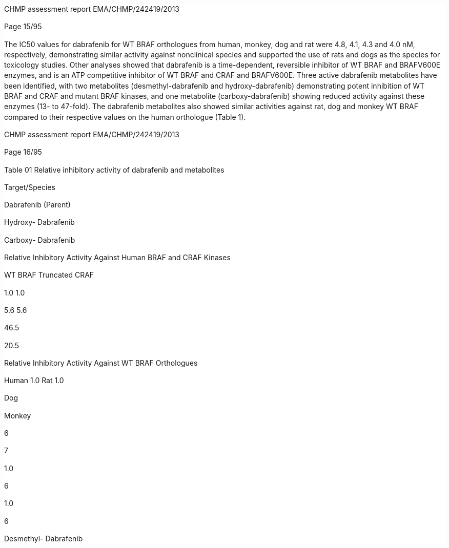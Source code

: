 CHMP assessment report EMA/CHMP/242419/2013

Page 15/95

The IC50 values for dabrafenib for WT BRAF orthologues from human, monkey, dog and rat were 4.8, 4.1, 4.3 and 4.0 nM, respectively, demonstrating similar activity against nonclinical species and supported the use of rats and dogs as the species for toxicology studies. Other analyses showed that dabrafenib is a time-dependent, reversible inhibitor of WT BRAF and BRAFV600E enzymes, and is an ATP competitive inhibitor of WT BRAF and CRAF and BRAFV600E. Three active dabrafenib metabolites have been identified, with two metabolites (desmethyl-dabrafenib and hydroxy-dabrafenib) demonstrating potent inhibition of WT BRAF and CRAF and mutant BRAF kinases, and one metabolite (carboxy-dabrafenib) showing reduced activity against these enzymes (13- to 47-fold). The dabrafenib metabolites also showed similar activities against rat, dog and monkey WT BRAF compared to their respective values on the human orthologue (Table 1).

CHMP assessment report EMA/CHMP/242419/2013

Page 16/95

Table 01 Relative inhibitory activity of dabrafenib and metabolites

Target/Species

Dabrafenib (Parent)

Hydroxy- Dabrafenib

Carboxy- Dabrafenib

Relative Inhibitory Activity Against Human BRAF and CRAF Kinases

WT BRAF Truncated CRAF

1.0 1.0

5.6 5.6

46.5

20.5

Relative Inhibitory Activity Against WT BRAF Orthologues

Human 1.0 Rat 1.0

Dog

Monkey

6

7

1.0

6

1.0

6

Desmethyl- Dabrafenib
